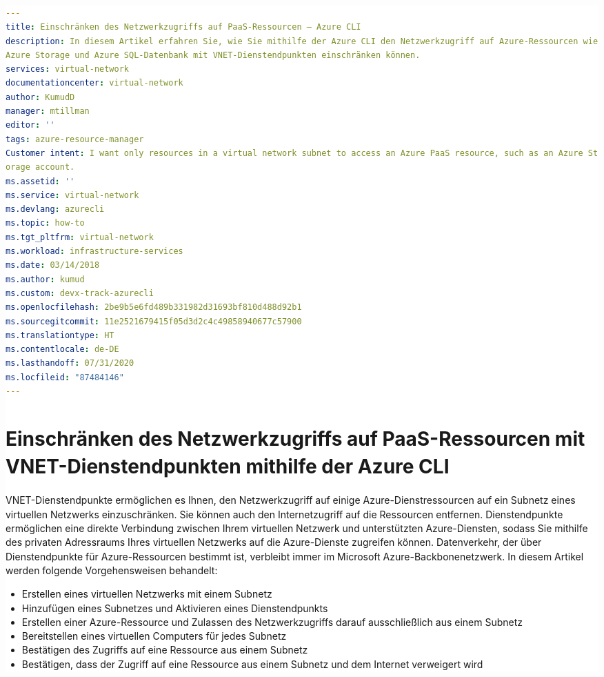 ```yaml
---
title: Einschränken des Netzwerkzugriffs auf PaaS-Ressourcen – Azure CLI
description: In diesem Artikel erfahren Sie, wie Sie mithilfe der Azure CLI den Netzwerkzugriff auf Azure-Ressourcen wie Azure Storage und Azure SQL-Datenbank mit VNET-Dienstendpunkten einschränken können.
services: virtual-network
documentationcenter: virtual-network
author: KumudD
manager: mtillman
editor: ''
tags: azure-resource-manager
Customer intent: I want only resources in a virtual network subnet to access an Azure PaaS resource, such as an Azure Storage account.
ms.assetid: ''
ms.service: virtual-network
ms.devlang: azurecli
ms.topic: how-to
ms.tgt_pltfrm: virtual-network
ms.workload: infrastructure-services
ms.date: 03/14/2018
ms.author: kumud
ms.custom: devx-track-azurecli
ms.openlocfilehash: 2be9b5e6fd489b331982d31693bf810d488d92b1
ms.sourcegitcommit: 11e2521679415f05d3d2c4c49858940677c57900
ms.translationtype: HT
ms.contentlocale: de-DE
ms.lasthandoff: 07/31/2020
ms.locfileid: "87484146"
---
```

# <a name="restrict-network-access-to-paas-resources-with-virtual-network-service-endpoints-using-the-azure-cli"></a>Einschränken des Netzwerkzugriffs auf PaaS-Ressourcen mit VNET-Dienstendpunkten mithilfe der Azure CLI

VNET-Dienstendpunkte ermöglichen es Ihnen, den Netzwerkzugriff auf einige Azure-Dienstressourcen auf ein Subnetz eines virtuellen Netzwerks einzuschränken. Sie können auch den Internetzugriff auf die Ressourcen entfernen. Dienstendpunkte ermöglichen eine direkte Verbindung zwischen Ihrem virtuellen Netzwerk und unterstützten Azure-Diensten, sodass Sie mithilfe des privaten Adressraums Ihres virtuellen Netzwerks auf die Azure-Dienste zugreifen können. Datenverkehr, der über Dienstendpunkte für Azure-Ressourcen bestimmt ist, verbleibt immer im Microsoft Azure-Backbonenetzwerk. In diesem Artikel werden folgende Vorgehensweisen behandelt:

* Erstellen eines virtuellen Netzwerks mit einem Subnetz
* Hinzufügen eines Subnetzes und Aktivieren eines Dienstendpunkts
* Erstellen einer Azure-Ressource und Zulassen des Netzwerkzugriffs darauf ausschließlich aus einem Subnetz
* Bereitstellen eines virtuellen Computers für jedes Subnetz
* Bestätigen des Zugriffs auf eine Ressource aus einem Subnetz
* Bestätigen, dass der Zugriff auf eine Ressource aus einem Subnetz und dem Internet verweigert wird
